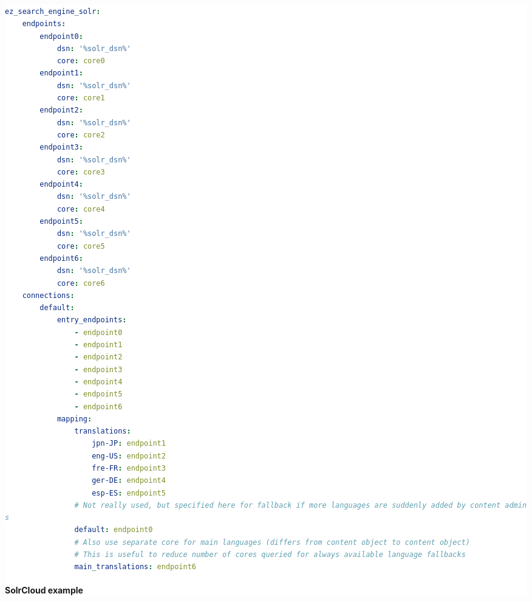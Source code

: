 ``` yaml
ez_search_engine_solr:
    endpoints:
        endpoint0:
            dsn: '%solr_dsn%'
            core: core0
        endpoint1:
            dsn: '%solr_dsn%'
            core: core1
        endpoint2:
            dsn: '%solr_dsn%'
            core: core2
        endpoint3:
            dsn: '%solr_dsn%'
            core: core3
        endpoint4:
            dsn: '%solr_dsn%'
            core: core4
        endpoint5:
            dsn: '%solr_dsn%'
            core: core5
        endpoint6:
            dsn: '%solr_dsn%'
            core: core6
    connections:
        default:
            entry_endpoints:
                - endpoint0
                - endpoint1
                - endpoint2
                - endpoint3
                - endpoint4
                - endpoint5
                - endpoint6
            mapping:
                translations:
                    jpn-JP: endpoint1
                    eng-US: endpoint2
                    fre-FR: endpoint3
                    ger-DE: endpoint4
                    esp-ES: endpoint5
                # Not really used, but specified here for fallback if more languages are suddenly added by content admins
                default: endpoint0
                # Also use separate core for main languages (differs from content object to content object)
                # This is useful to reduce number of cores queried for always available language fallbacks
                main_translations: endpoint6
```

#### SolrCloud example
